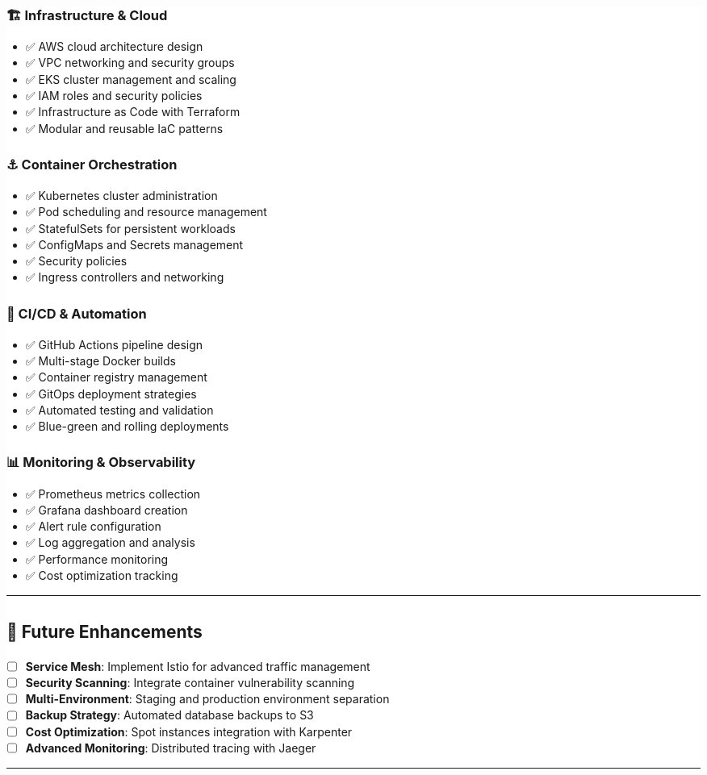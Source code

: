 ### **🏗️ Infrastructure & Cloud**
- ✅ AWS cloud architecture design
- ✅ VPC networking and security groups
- ✅ EKS cluster management and scaling
- ✅ IAM roles and security policies
- ✅ Infrastructure as Code with Terraform
- ✅ Modular and reusable IaC patterns

### **⚓ Container Orchestration**
- ✅ Kubernetes cluster administration
- ✅ Pod scheduling and resource management
- ✅ StatefulSets for persistent workloads
- ✅ ConfigMaps and Secrets management
- ✅ Security policies
- ✅ Ingress controllers and networking

</td>
<td width="50%">

### **🔄 CI/CD & Automation**
- ✅ GitHub Actions pipeline design
- ✅ Multi-stage Docker builds
- ✅ Container registry management
- ✅ GitOps deployment strategies
- ✅ Automated testing and validation
- ✅ Blue-green and rolling deployments

### **📊 Monitoring & Observability**
- ✅ Prometheus metrics collection
- ✅ Grafana dashboard creation
- ✅ Alert rule configuration
- ✅ Log aggregation and analysis
- ✅ Performance monitoring
- ✅ Cost optimization tracking

</td>
</tr>
</table>

---

## 🔮 Future Enhancements

- [ ] **Service Mesh**: Implement Istio for advanced traffic management
- [ ] **Security Scanning**: Integrate container vulnerability scanning
- [ ] **Multi-Environment**: Staging and production environment separation  
- [ ] **Backup Strategy**: Automated database backups to S3
- [ ] **Cost Optimization**: Spot instances integration with Karpenter
- [ ] **Advanced Monitoring**: Distributed tracing with Jaeger

---
